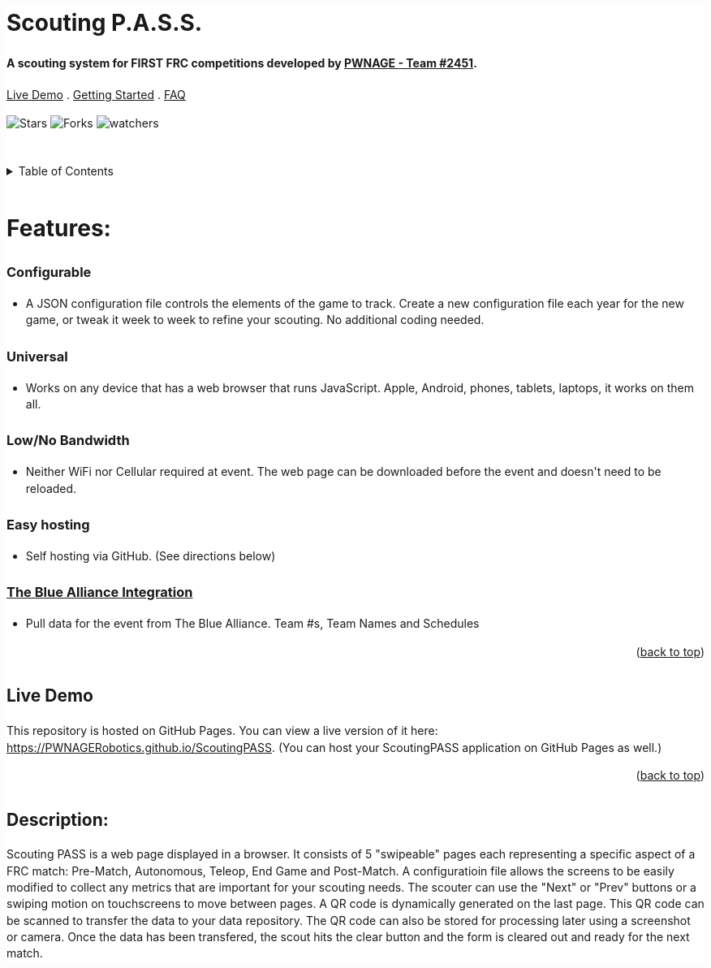 <div id="top"></div>

# Scouting P.A.S.S.

#### A scouting system for FIRST FRC competitions developed by [PWNAGE - Team #2451](https://pwnagerobotics.org).

<a href="https://PWNAGERobotics.github.io/ScoutingPASS">Live Demo</a> . <a href="#getting-started">Getting Started</a> . <a href="#faq">FAQ</a>

![Stars](https://img.shields.io/github/stars/PWNAGERobotics/ScoutingPASS?style=plastic) ![Forks](https://img.shields.io/github/forks/PWNAGERobotics/ScoutingPASS?style=plastic) ![watchers](https://img.shields.io/github/watchers/PWNAGERobotics/ScoutingPASS?style=plastic)
<h1></h1>



<details><summary>Table of Contents</summary></details>

<div id="features"></div>

# Features:
### **Configurable**
  * A JSON configuration file controls the elements of the game to track.  Create a new configuration file each year for the new game, or tweak it week to week to refine your scouting.  No additional coding needed.
### **Universal**
  * Works on any device that has a web browser that runs JavaScript.  Apple, Android, phones, tablets, laptops, it works on them all.
### **Low/No Bandwidth**
  * Neither WiFi nor Cellular required at event.  The web page can be downloaded before the event and doesn't need to be reloaded.
### **Easy hosting**
  * Self hosting via GitHub. (See directions below)
### **[The Blue Alliance Integration](https://thebluealliance.com)**
  * Pull data for the event from The Blue Alliance.  Team #s, Team Names and Schedules

<p align="right">(<a href="#top">back to top</a>)</p>
<div id="live-demo"></div>

## Live Demo
This repository is hosted on GitHub Pages.  You can view a live version of it here: https://PWNAGERobotics.github.io/ScoutingPASS.  (You can host your ScoutingPASS application on GitHub Pages as well.)

<p align="right">(<a href="#top">back to top</a>)</p>
<div id="description"></div>

## Description:
Scouting PASS is a web page displayed in a browser.  It consists of 5 "swipeable" pages each representing a specific aspect of a FRC match: Pre-Match, Autonomous, Teleop, End Game and Post-Match.  A configuratioin file allows the screens to be easily modified to collect any metrics that are important for your scouting needs.  The scouter can use the "Next" or "Prev" buttons or a swiping motion on touchscreens to move between pages.  A QR code is dynamically generated on the last page.  This QR code can be scanned to transfer the data to your data repository.  The QR code can also be stored for processing later using a screenshot or camera.  Once the data has been transfered, the scout hits the clear button and the form is cleared out and ready for the next match.
